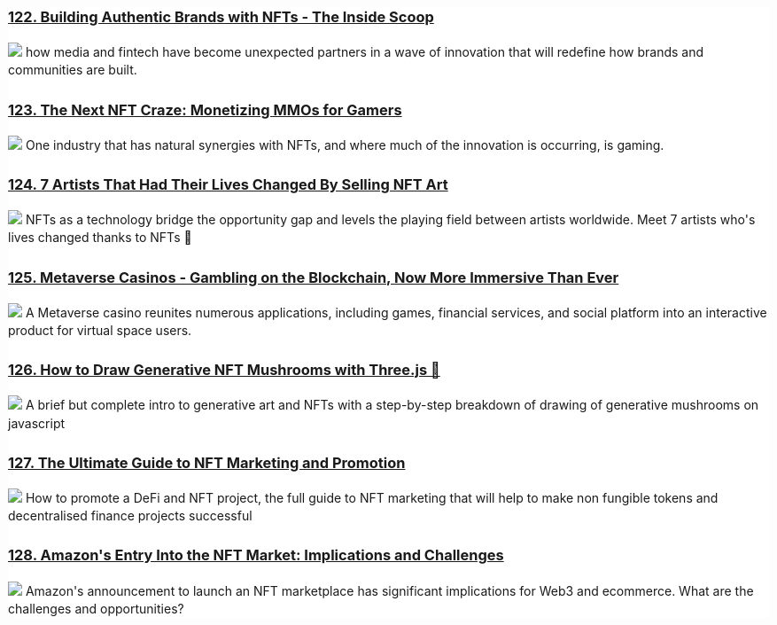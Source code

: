 ### [122. Building Authentic Brands with NFTs - The Inside Scoop](https://hackernoon.com/building-authentic-brands-with-nfts-the-inside-scoop)
![](https://cdn.hackernoon.com/images/N71SQJZm1zT7H87TQbwEpNAdai83-7d336tm.jpeg)
how media and fintech have become unexpected partners in a wave of innovation that will redefine how brands and communities are built.

### [123. The Next NFT Craze: Monetizing MMOs for Gamers](https://hackernoon.com/the-next-nft-craze-monetizing-mmos-for-gamers-wt2c339a)
![](https://cdn.hackernoon.com/images/ugoTV1vwcgR4mN8MMDUUN4vt6p02-1n1k33kv.jpeg)
One industry that has natural synergies with NFTs, and where much of the innovation is occurring, is gaming. 

### [124. 7 Artists That Had Their Lives Changed By Selling NFT Art](https://hackernoon.com/7-artists-that-had-their-lives-changed-by-selling-nft-art)
![](https://cdn.hackernoon.com/images/gcdXX6hyaVYk3uWxhdYtwWosKJq2-ssa304p.jpeg)
NFTs as a technology bridge the opportunity gap and levels the playing field between artists worldwide. Meet 7 artists who's lives changed thanks to NFTs 👀

### [125. Metaverse Casinos - Gambling on the Blockchain, Now More Immersive Than Ever](https://hackernoon.com/metaverse-casinos-gambling-on-the-blockchain-now-more-immersive-than-ever)
![](https://cdn.hackernoon.com/images/IfUODTXhvnYvbRHkY9YZSyjHTvE3-kv93zwq.jpeg)
A Metaverse casino reunites numerous applications, including games, financial services, and social platform into an interactive product for virtual space users.

### [126. How to Draw Generative NFT Mushrooms with Three.js 🍄](https://hackernoon.com/how-to-draw-generative-nft-mushrooms-with-threejs)
![](https://cdn.hackernoon.com/images/iHMNMLkWcUZeSwYyOLIcIVYiYry2-gve3jnr.png)
A brief but complete intro to generative art and NFTs with a step-by-step breakdown of drawing of generative mushrooms on javascript 

### [127. The Ultimate Guide to NFT Marketing and Promotion](https://hackernoon.com/the-ultimate-guide-to-nft-marketing-and-promotion-2jl33ky)
![](https://cdn.hackernoon.com/images/IZH5VrBxylTJuG6oTbU11LwJemA3-9vai3fkp.jpeg)
How to promote a DeFi and NFT project, the full guide to NFT marketing that will help to make non fungible tokens and decentralised finance projects successful

### [128. Amazon's Entry Into the NFT Market: Implications and Challenges](https://hackernoon.com/amazons-entry-into-the-nft-market-implications-and-challenges)
![](https://cdn.hackernoon.com/images/tdVgGX4nexceXoe16ZJop1WCQkg2-tla32oa.jpeg)
Amazon's announcement to launch an NFT marketplace has significant implications for Web3 and ecommerce. What are the challenges and opportunities?
